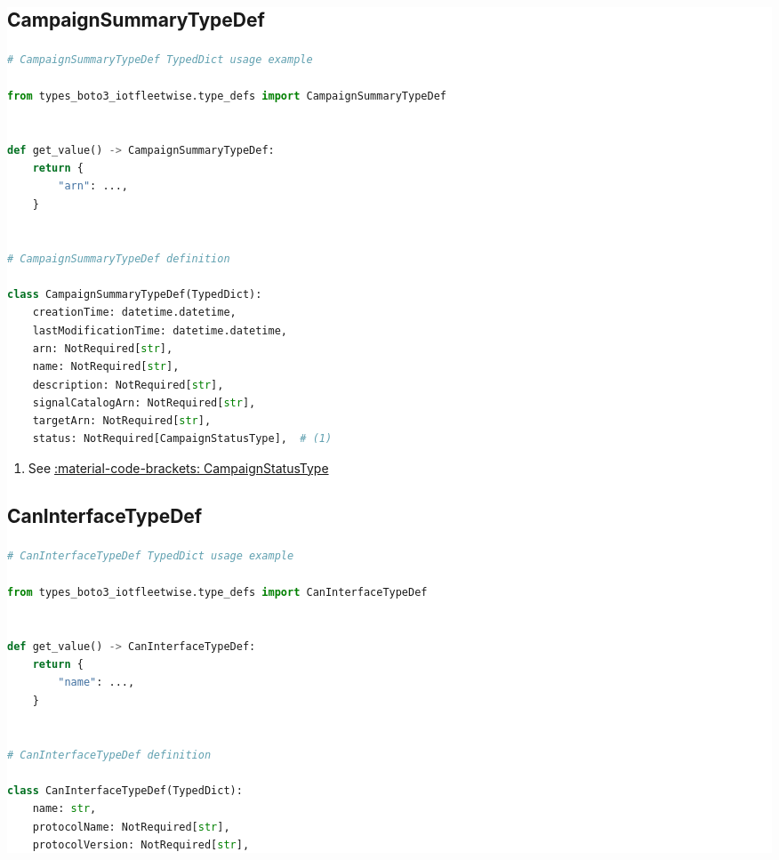 
## CampaignSummaryTypeDef

```python
# CampaignSummaryTypeDef TypedDict usage example

from types_boto3_iotfleetwise.type_defs import CampaignSummaryTypeDef


def get_value() -> CampaignSummaryTypeDef:
    return {
        "arn": ...,
    }


# CampaignSummaryTypeDef definition

class CampaignSummaryTypeDef(TypedDict):
    creationTime: datetime.datetime,
    lastModificationTime: datetime.datetime,
    arn: NotRequired[str],
    name: NotRequired[str],
    description: NotRequired[str],
    signalCatalogArn: NotRequired[str],
    targetArn: NotRequired[str],
    status: NotRequired[CampaignStatusType],  # (1)
```

1. See [:material-code-brackets: CampaignStatusType](./literals.md#campaignstatustype)

## CanInterfaceTypeDef

```python
# CanInterfaceTypeDef TypedDict usage example

from types_boto3_iotfleetwise.type_defs import CanInterfaceTypeDef


def get_value() -> CanInterfaceTypeDef:
    return {
        "name": ...,
    }


# CanInterfaceTypeDef definition

class CanInterfaceTypeDef(TypedDict):
    name: str,
    protocolName: NotRequired[str],
    protocolVersion: NotRequired[str],
```
